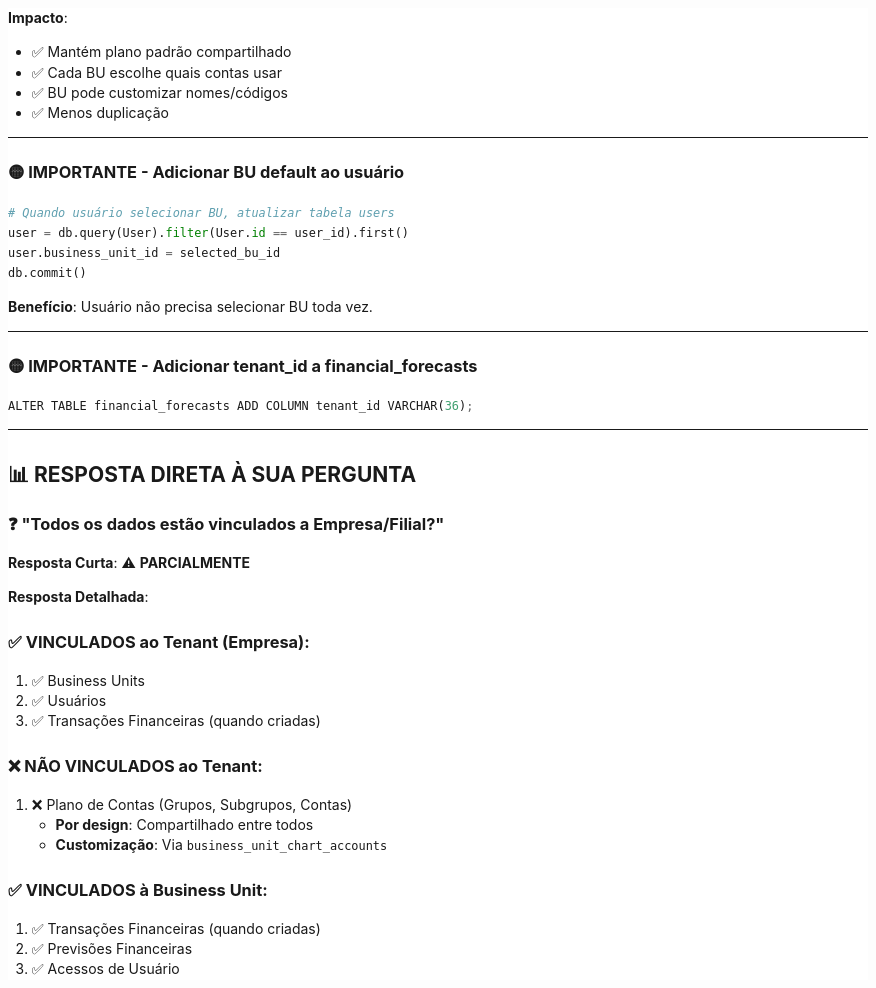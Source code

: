 **Impacto**:
- ✅ Mantém plano padrão compartilhado
- ✅ Cada BU escolhe quais contas usar
- ✅ BU pode customizar nomes/códigos
- ✅ Menos duplicação

---

### 🟡 **IMPORTANTE - Adicionar BU default ao usuário**

```python
# Quando usuário selecionar BU, atualizar tabela users
user = db.query(User).filter(User.id == user_id).first()
user.business_unit_id = selected_bu_id
db.commit()
```

**Benefício**: Usuário não precisa selecionar BU toda vez.

---

### 🟡 **IMPORTANTE - Adicionar tenant_id a financial_forecasts**

```python
ALTER TABLE financial_forecasts ADD COLUMN tenant_id VARCHAR(36);
```

---

## 📊 RESPOSTA DIRETA À SUA PERGUNTA

### ❓ "Todos os dados estão vinculados a Empresa/Filial?"

**Resposta Curta**: ⚠️ **PARCIALMENTE**

**Resposta Detalhada**:

### ✅ **VINCULADOS ao Tenant (Empresa)**:
1. ✅ Business Units
2. ✅ Usuários
3. ✅ Transações Financeiras (quando criadas)

### ❌ **NÃO VINCULADOS ao Tenant**:
1. ❌ Plano de Contas (Grupos, Subgrupos, Contas)
   - **Por design**: Compartilhado entre todos
   - **Customização**: Via `business_unit_chart_accounts`

### ✅ **VINCULADOS à Business Unit**:
1. ✅ Transações Financeiras (quando criadas)
2. ✅ Previsões Financeiras
3. ✅ Acessos de Usuário

